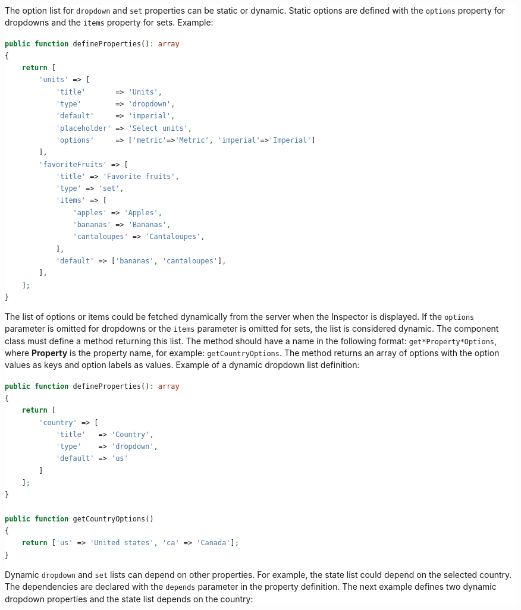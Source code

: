 The option list for `dropdown` and `set` properties can be static or dynamic. Static options are defined with the `options` property for dropdowns and the `items` property for sets. Example:

```php
public function defineProperties(): array
{
    return [
        'units' => [
            'title'       => 'Units',
            'type'        => 'dropdown',
            'default'     => 'imperial',
            'placeholder' => 'Select units',
            'options'     => ['metric'=>'Metric', 'imperial'=>'Imperial']
        ],
        'favoriteFruits' => [
            'title' => 'Favorite fruits',
            'type' => 'set',
            'items' => [
                'apples' => 'Apples',
                'bananas' => 'Bananas',
                'cantaloupes' => 'Cantaloupes',
            ],
            'default' => ['bananas', 'cantaloupes'],
        ],
    ];
}
```

The list of options or items could be fetched dynamically from the server when the Inspector is displayed. If the `options` parameter is omitted for dropdowns or the `items` parameter is omitted for sets, the list is considered dynamic. The component class must define a method returning this list. The method should have a name in the following format: `get*Property*Options`, where **Property** is the property name, for example: `getCountryOptions`. The method returns an array of options with the option values as keys and option labels as values. Example of a dynamic dropdown list definition:

```php
public function defineProperties(): array
{
    return [
        'country' => [
            'title'   => 'Country',
            'type'    => 'dropdown',
            'default' => 'us'
        ]
    ];
}

public function getCountryOptions()
{
    return ['us' => 'United states', 'ca' => 'Canada'];
}
```

Dynamic `dropdown` and `set` lists can depend on other properties. For example, the state list could depend on the selected country. The dependencies are declared with the `depends` parameter in the property definition. The next example defines two dynamic dropdown properties and the state list depends on the country:
